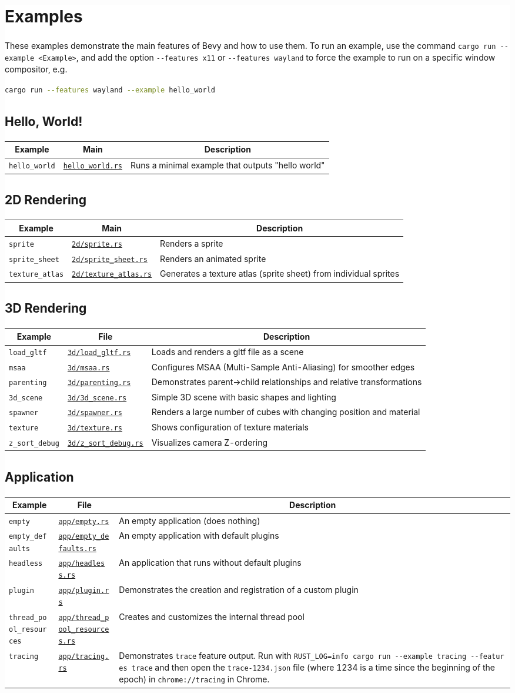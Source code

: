# Examples

These examples demonstrate the main features of Bevy and how to use them.
To run an example, use the command `cargo run --example <Example>`, and add the option `--features x11` or `--features wayland` to force the example to run on a specific window compositor, e.g.

```sh
cargo run --features wayland --example hello_world
```

## Hello, World!

Example | Main | Description
--- | --- | ---
`hello_world` | [`hello_world.rs`](./hello_world.rs) | Runs a minimal example that outputs "hello world"

## 2D Rendering

Example | Main | Description
--- | --- | ---
`sprite` | [`2d/sprite.rs`](./2d/sprite.rs) | Renders a sprite
`sprite_sheet` | [`2d/sprite_sheet.rs`](./2d/sprite_sheet.rs) | Renders an animated sprite
`texture_atlas` | [`2d/texture_atlas.rs`](./2d/texture_atlas.rs) | Generates a texture atlas (sprite sheet) from individual sprites

## 3D Rendering

Example | File | Description
--- | --- | ---
`load_gltf` | [`3d/load_gltf.rs`](./3d/load_gltf.rs) | Loads and renders a gltf file as a scene
`msaa` | [`3d/msaa.rs`](./3d/msaa.rs) | Configures MSAA (Multi-Sample Anti-Aliasing) for smoother edges
`parenting` | [`3d/parenting.rs`](./3d/parenting.rs) | Demonstrates parent->child relationships and relative transformations
`3d_scene` | [`3d/3d_scene.rs`](./3d/3d_scene.rs) | Simple 3D scene with basic shapes and lighting
`spawner` | [`3d/spawner.rs`](./3d/spawner.rs) | Renders a large number of cubes with changing position and material
`texture` | [`3d/texture.rs`](./3d/texture.rs) | Shows configuration of texture materials
`z_sort_debug` | [`3d/z_sort_debug.rs`](./3d/z_sort_debug.rs) | Visualizes camera Z-ordering

## Application

Example | File | Description
--- | --- | ---
`empty` | [`app/empty.rs`](./app/empty.rs) | An empty application (does nothing)
`empty_defaults` | [`app/empty_defaults.rs`](./app/empty_defaults.rs) | An empty application with default plugins
`headless` | [`app/headless.rs`](./app/headless.rs) | An application that runs without default plugins
`plugin` | [`app/plugin.rs`](./app/plugin.rs) | Demonstrates the creation and registration of a custom plugin
`thread_pool_resources` | [`app/thread_pool_resources.rs`](./app/thread_pool_resources.rs) | Creates and customizes the internal thread pool
`tracing` | [`app/tracing.rs`](./app/tracing.rs) | Demonstrates `trace` feature output. Run with `RUST_LOG=info cargo run --example tracing --features trace` and then open the `trace-1234.json` file (where 1234 is a time since the beginning of the epoch) in `chrome://tracing` in Chrome.

